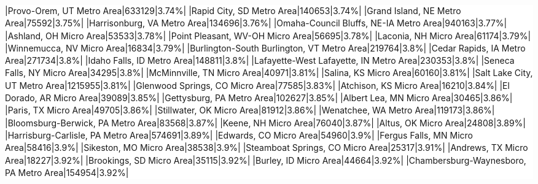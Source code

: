 |Provo-Orem, UT Metro Area|633129|3.74%|
|Rapid City, SD Metro Area|140653|3.74%|
|Grand Island, NE Metro Area|75592|3.75%|
|Harrisonburg, VA Metro Area|134696|3.76%|
|Omaha-Council Bluffs, NE-IA Metro Area|940163|3.77%|
|Ashland, OH Micro Area|53533|3.78%|
|Point Pleasant, WV-OH Micro Area|56695|3.78%|
|Laconia, NH Micro Area|61174|3.79%|
|Winnemucca, NV Micro Area|16834|3.79%|
|Burlington-South Burlington, VT Metro Area|219764|3.8%|
|Cedar Rapids, IA Metro Area|271734|3.8%|
|Idaho Falls, ID Metro Area|148811|3.8%|
|Lafayette-West Lafayette, IN Metro Area|230353|3.8%|
|Seneca Falls, NY Micro Area|34295|3.8%|
|McMinnville, TN Micro Area|40971|3.81%|
|Salina, KS Micro Area|60160|3.81%|
|Salt Lake City, UT Metro Area|1215955|3.81%|
|Glenwood Springs, CO Micro Area|77585|3.83%|
|Atchison, KS Micro Area|16210|3.84%|
|El Dorado, AR Micro Area|39089|3.85%|
|Gettysburg, PA Metro Area|102627|3.85%|
|Albert Lea, MN Micro Area|30465|3.86%|
|Paris, TX Micro Area|49705|3.86%|
|Stillwater, OK Micro Area|81912|3.86%|
|Wenatchee, WA Metro Area|119173|3.86%|
|Bloomsburg-Berwick, PA Metro Area|83568|3.87%|
|Keene, NH Micro Area|76040|3.87%|
|Altus, OK Micro Area|24808|3.89%|
|Harrisburg-Carlisle, PA Metro Area|574691|3.89%|
|Edwards, CO Micro Area|54960|3.9%|
|Fergus Falls, MN Micro Area|58416|3.9%|
|Sikeston, MO Micro Area|38538|3.9%|
|Steamboat Springs, CO Micro Area|25317|3.91%|
|Andrews, TX Micro Area|18227|3.92%|
|Brookings, SD Micro Area|35115|3.92%|
|Burley, ID Micro Area|44664|3.92%|
|Chambersburg-Waynesboro, PA Metro Area|154954|3.92%|